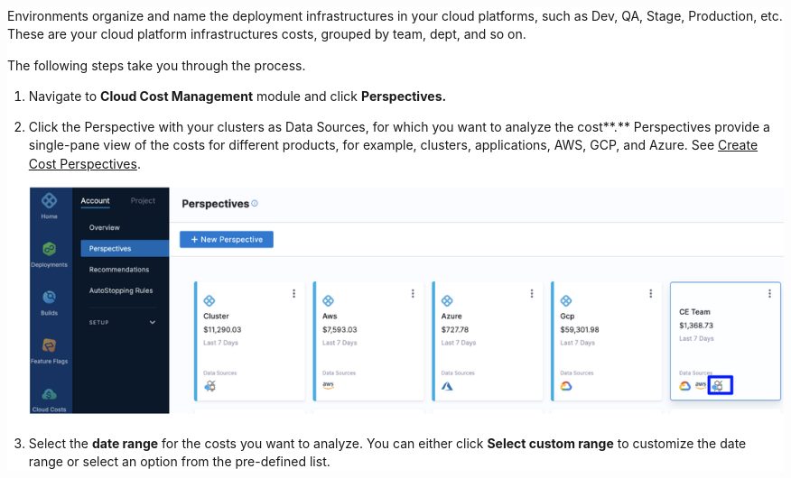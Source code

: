 Environments organize and name the deployment infrastructures in your cloud platforms, such as Dev, QA, Stage, Production, etc. These are your cloud platform infrastructures costs, grouped by team, dept, and so on.

The following steps take you through the process.

1. Navigate to **Cloud Cost Management** module and click **Perspectives.**
2. Click the Perspective with your clusters as Data Sources, for which you want to analyze the cost**.** Perspectives provide a single-pane view of the costs for different products, for example, clusters, applications, AWS, GCP, and Azure. See [Create Cost Perspectives](../2-ccm-perspectives/1-create-cost-perspectives.md).
   
     ![](./static/perform-root-cost-analysis-48.png)
3. Select the **date range** for the costs you want to analyze. You can either click **Select custom range** to customize the date range or select an option from the pre-defined list.
   